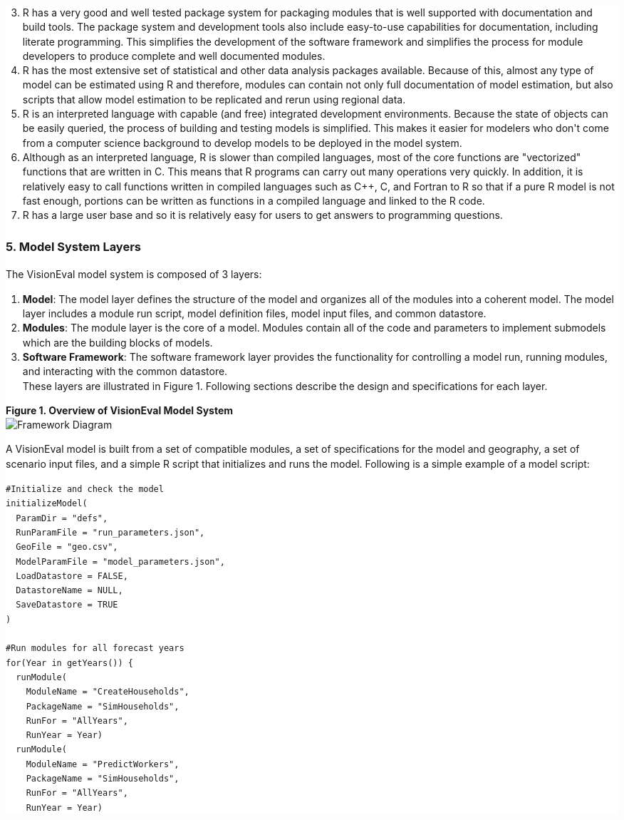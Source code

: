 3) R has a very good and well tested package system for packaging modules that is well supported with documentation and build tools. The package system and development tools also include easy-to-use capabilities for documentation, including literate programming. This simplifies the development of the software framework and simplifies the process for module developers to produce complete and well documented modules.  
4) R has the most extensive set of statistical and other data analysis packages available. Because of this, almost any type of model can be estimated using R and therefore, modules can contain not only full documentation of model estimation, but also scripts that allow model estimation to be replicated and rerun using regional data.  
5) R is an interpreted language with capable (and free) integrated development environments. Because the state of objects can be easily queried, the process of building and testing models is simplified. This makes it easier for modelers who don't come from a computer science background to develop models to be deployed in the model system.  
6) Although as an interpreted language, R is slower than compiled languages, most of the core functions are "vectorized" functions that are written in C. This means that R programs can carry out many operations very quickly. In addition, it is relatively easy to call functions written in compiled languages such as C++, C, and Fortran to R so that if a pure R model is not fast enough, portions can be written as functions in a compiled language and linked to the R code.  
7) R has a large user base and so it is relatively easy for users to get answers to programming questions.  

### 5. Model System Layers
The VisionEval model system is composed of 3 layers:  
1) **Model**: The model layer defines the structure of the model and organizes all of the modules into a coherent model. The model layer includes a module run script, model definition files, model input files, and common datastore.   
2) **Modules**: The module layer is the core of a model. Modules contain all of the code and parameters to implement submodels which are the building blocks of models.  
3) **Software Framework**: The software framework layer provides the functionality for controlling a model run, running modules, and interacting with the common datastore.   
These layers are illustrated in Figure 1. Following sections describe the design and specifications for each layer.

**Figure 1. Overview of VisionEval Model System**  
![Framework Diagram](img/framework_overview.png)

A VisionEval model is built from a set of compatible modules, a set of specifications for the model and geography, a set of scenario input files, and a simple R script that initializes and runs the model. Following is a simple example of a model script:

```
#Initialize and check the model
initializeModel(
  ParamDir = "defs",
  RunParamFile = "run_parameters.json",
  GeoFile = "geo.csv",
  ModelParamFile = "model_parameters.json",
  LoadDatastore = FALSE,
  DatastoreName = NULL,
  SaveDatastore = TRUE
)

#Run modules for all forecast years
for(Year in getYears()) {
  runModule(
    ModuleName = "CreateHouseholds", 
    PackageName = "SimHouseholds",
    RunFor = "AllYears",
    RunYear = Year)
  runModule(
    ModuleName = "PredictWorkers",
    PackageName = "SimHouseholds",
    RunFor = "AllYears",
    RunYear = Year)
```